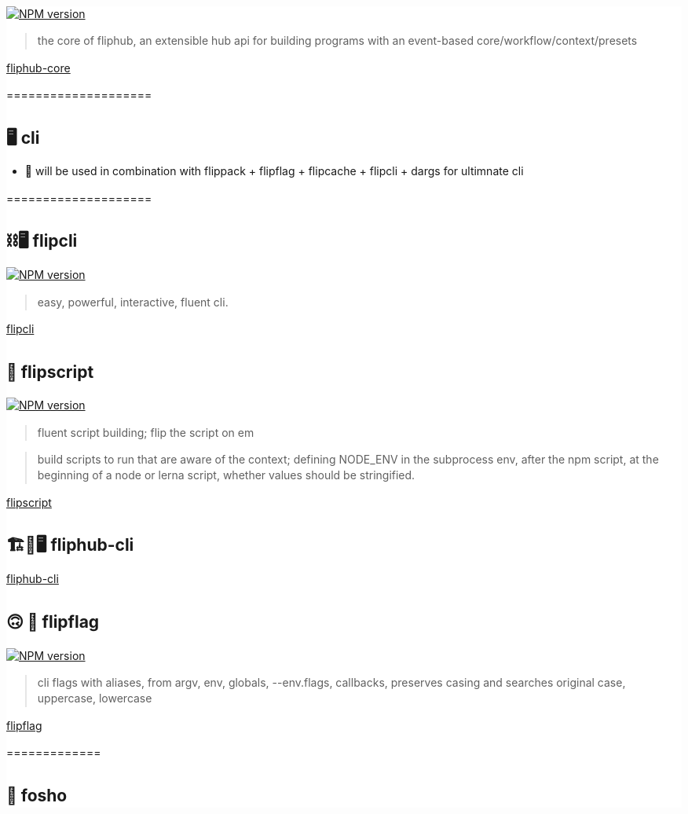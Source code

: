 [![NPM version][fliphub-core-npm-image]][fliphub-core-npm-url]

[fliphub-core-npm-image]: https://img.shields.io/npm/v/fliphub-core.svg
[fliphub-core-npm-url]: https://npmjs.org/package/fliphub-core

> the core of fliphub, an extensible hub api for building programs with an event-based core/workflow/context/presets

[fliphub-core][fliphub-core]


====================

## 🖥  cli

- 📆 will be used in combination with flippack + flipflag + flipcache + flipcli + dargs for ultimnate cli

====================

## ⛓🖥 flipcli

[![NPM version][flipcli-npm-image]][flipcli-npm-url]

[flipcli-npm-image]: https://img.shields.io/npm/v/flipcli.svg
[flipcli-npm-url]: https://npmjs.org/package/flipcli

> easy, powerful, interactive, fluent cli.

[flipcli][flipcli]


## 📜 flipscript

[![NPM version][flipscript-npm-image]][flipscript-npm-url]

[flipscript-npm-image]: https://img.shields.io/npm/v/flipscript.svg
[flipscript-npm-url]: https://npmjs.org/package/flipscript

> fluent script building; flip the script on em

> build scripts to run that are aware of the context; defining NODE_ENV in the subprocess env, after the npm script, at the beginning of a node or lerna script, whether values should be stringified.

[flipscript][flipscript]

## 🏗💠🖥 fliphub-cli
[fliphub-cli][fliphub-cli]

## 🙃 🚩 flipflag

[![NPM version][flipflag-npm-image]][flipflag-npm-url]

[flipflag-npm-image]: https://img.shields.io/npm/v/flipflag.svg
[flipflag-npm-url]: https://npmjs.org/package/flipflag

> cli flags with aliases, from argv, env, globals, --env.flags, callbacks, preserves casing and searches original case, uppercase, lowercase

[flipflag][flipflag]



=============


## 💯 fosho


[flipfam-image]: https://img.shields.io/badge/%F0%9F%8F%97%20%F0%9F%92%A0-flipfam-9659F7.svg
[flipfam-url]: https://www.npmjs.com/package/flipfam
[changelog]: https://github.com/fliphub/fliphub/blob/master/docs/CHANGELOG.md
[fliplog-npm-image]: https://img.shields.io/npm/v/fliplog.svg
[fliplog-npm-url]: https://npmjs.org/package/fliplog
[fliplog]: https://npmjs.org/package/fliplog
[fliphub-cli-image]: https://img.shields.io/npm/v/fliplog.svg
[fliphub-cli-url]: https://npmjs.org/package/fliplog
[fliphub]: https://github.com/fliphub/fliphub
[fliphub-npm-image]: https://img.shields.io/npm/v/fliphub.svg
[fliphub-npm-url]: https://npmjs.org/package/fliphub
[fliptime-image]: https://img.shields.io/npm/v/fliptime.svg
[fliptime-url]: https://npmjs.org/package/fliptime
[flipcache-image]: https://img.shields.io/npm/v/flipcache.svg
[flipcache-url]: https://npmjs.org/package/flipcache
[onthefly-npm-image]: https://img.shields.io/npm/v/on-the-fly.svg
[onthefly-npm-url]: https://npmjs.org/package/on-the-fly
[json-chain-npm-image]: https://img.shields.io/npm/v/json-chain.svg
[json-chain-npm-url]: https://npmjs.org/package/json-chain
[flipfile-npm-image]: https://img.shields.io/npm/v/flipfile.svg
[flipfile-npm-url]: https://npmjs.org/package/flipfile
[ig-npm-image]: https://img.shields.io/npm/v/inspector-gadget.svg
[ig-npm-url]: https://npmjs.org/package/inspector-gadget
[inspector-gadget-logo]:  https://cloud.githubusercontent.com/assets/4022631/24534601/e748baf2-1583-11e7-897b-d9707e3bcf53.png
[flipchain-npm-image]: https://img.shields.io/npm/v/flipchain.svg
[flipchain-npm-url]: https://npmjs.org/package/flipchain
[fosho-npm-image]: https://img.shields.io/npm/v/fosho.svg
[fosho-npm-url]: https://npmjs.org/package/fosho
[izz-npm-image]: https://img.shields.io/npm/v/izz.svg
[izz-npm-url]: https://npmjs.org/package/izz
[flipfind-npm-image]: https://img.shields.io/npm/v/flipfind.svg
[flipfind-npm-url]: https://npmjs.org/package/flipfind
[fliphub-alias-npm-image]: https://img.shields.io/npm/v/fliphub-alias.svg
[fliphub-alias-npm-url]: https://npmjs.org/package/fliphub-alias
[to-arr-npm-image]: https://img.shields.io/npm/v/to-arr.svg
[to-arr-npm-url]: https://npmjs.org/package/to-arr
[arr-to-obj-npm-image]: https://img.shields.io/npm/v/arr-to-obj.svg
[arr-to-obj-npm-url]: https://npmjs.org/package/arr-to-obj
[childparent-npm-image]: https://img.shields.io/npm/v/childparent.svg
[childparent-npm-url]: https://npmjs.org/package/childparent
[insert-at-index-npm-image]: https://img.shields.io/npm/v/insert-at-index.svg
[insert-at-index-npm-url]: https://npmjs.org/package/insert-at-index
[sleepfor-npm-image]: https://img.shields.io/npm/v/on-the-fly.svg
[sleepfor-npm-url]: https://npmjs.org/package/on-the-fly
[expose-hidden-npm-image]: https://img.shields.io/npm/v/expose-hidden.svg
[expose-hidden-npm-url]: https://npmjs.org/package/expose-hidden
[does-include-npm-image]: https://img.shields.io/npm/v/does-include.svg
[does-include-npm-url]: https://npmjs.org/package/does-include
[remap-by-npm-image]: https://img.shields.io/npm/v/remap-by.svg
[remap-by-npm-url]: https://npmjs.org/package/remap-by
[es5exports-npm-image]: https://img.shields.io/npm/v/es5exports.svg
[es5exports-npm-url]: https://npmjs.org/package/es5exports
[flipport-npm-image]: https://img.shields.io/npm/v/flipport.svg
[flipport-npm-url]: https://npmjs.org/package/flipport
[deep-replace-npm-image]: https://img.shields.io/npm/v/deep-replace.svg
[deep-replace-npm-url]: https://npmjs.org/package/deep-replace
[fliphash-npm-image]: https://img.shields.io/npm/v/fliphash.svg
[fliphash-npm-url]: https://npmjs.org/package/fliphash
[tiny-promise-map-npm-image]: https://img.shields.io/npm/v/tiny-promise-map.svg
[tiny-promise-map-npm-url]: https://npmjs.org/package/tiny-promise-map
[depflip-npm-image]: https://img.shields.io/npm/v/depflip.svg
[depflip-npm-url]: https://npmjs.org/package/depflip
[fliphub-resolve-npm-image]: https://img.shields.io/npm/v/fliphub-resolve.svg
[fliphub-resolve-npm-url]: https://npmjs.org/package/fliphub-resolve
[mono-root-npm-image]: https://img.shields.io/npm/v/mono-root.svg
[mono-root-npm-url]: https://npmjs.org/package/mono-root
[flipport]: https://www.npmjs.com/package/flipport
[fliphub-cli]: https://www.npmjs.com/package/fliphub-cli
[fliphub-core]: https://www.npmjs.com/package/fliphub-core
[childparent]: https://www.npmjs.com/package/childparent
[arr-to-obj]: https://www.npmjs.com/package/arr-to-obj
[regexes]: https://www.npmjs.com/package/tregexes
[flipscript]: https://www.npmjs.com/package/flipscript
[flipcache]: https://www.npmjs.com/package/flipcache
[flipfind]: https://www.npmjs.com/package/flipfind
[to-arr]: https://www.npmjs.com/package/tto-arr
[es5exports]: https://www.npmjs.com/package/es5exports
[tiny-promise-map]: https://www.npmjs.com/package/tiny-promise-map
[fliphelp]: https://www.npmjs.com/package/fliphelp
[flipfile]: https://www.npmjs.com/package/flipfile
[flipcli]: https://www.npmjs.com/package/flipcli
[flippack]: https://www.npmjs.com/package/flippack
[json-chain]: https://www.npmjs.com/package/json-chain
[flipglob]: https://www.npmjs.com/package/flipglob
[fliphtml]: https://www.npmjs.com/package/fliphtml
[on-the-fly]: https://www.npmjs.com/package/on-the-fly
[fliptime]: https://www.npmjs.com/package/fliptime
[fliphub-alias]: https://www.npmjs.com/package/fliphub-alias
[fliphub-resolve]: https://www.npmjs.com/package/fliphub-resolve
[flipflag]: https://www.npmjs.com/package/flipflag
[fliphub-cli-inferno]: https://www.npmjs.com/package/fliphub-cli-inferno
[flipchain]: https://www.npmjs.com/package/flipchain
[babel-loader-builder]: https://github.com/aretecode/babel-loader-builder
[izz]: https://www.npmjs.com/package/izz
[fosho]: https://www.npmjs.com/package/fosho
[insert-at-index]: https://www.npmjs.com/package/insert-at-index
[ex5exports]: https://www.npmjs.com/package/ex5exports
[expose-hidden]: https://www.npmjs.com/package/expose-hidden
[does-include]: https://www.npmjs.com/package/does-include
[depflip]: https://www.npmjs.com/package/depflip
[deep-replace]: https://www.npmjs.com/package/deep-replace
[arr-to-obj]: https://www.npmjs.com/package/arr-to-obj
[mahna]: https://www.npmjs.com/package/mahna
[mono-root]: https://www.npmjs.com/package/mono-root
[sleepfor]: https://www.npmjs.com/package/sleepfor
[timy-promise-map]: https://www.npmjs.com/package/timy-promise-map
[remap-by]: https://www.npmjs.com/package/remap-by
[neutrino-preset-happypack]: https://www.npmjs.com/package/neutrino-preset-happypack
[emoji-commits]: https://www.npmjs.com/package/emoji-commits
[flip-neutrino]: https://www.npmjs.com/package/flip-neutrino
[flip-webpack-chain]: https://www.npmjs.com/package/flip-webpack-chain
[fliphub-helpers]: https://www.npmjs.com/package/fliphub-helpers
[flipfam]: https://www.npmjs.com/package/flipfam
[neutrino]: https://neutrino.js.org/
[webpack-chain]: https://github.com/mozilla-rpweb/webpack-chain
